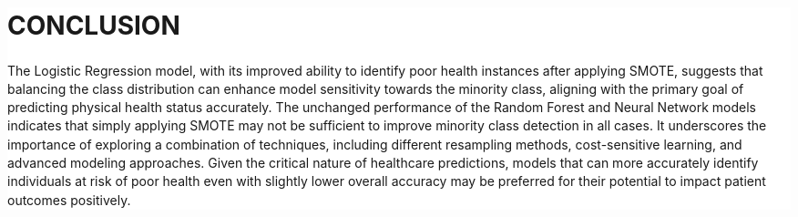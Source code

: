 # CONCLUSION

The Logistic Regression model, with its improved ability to identify poor health instances after applying SMOTE, suggests that balancing the class distribution can enhance model sensitivity towards the minority class, aligning with the primary goal of predicting physical health status accurately.
The unchanged performance of the Random Forest and Neural Network models indicates that simply applying SMOTE may not be sufficient to improve minority class detection in all cases. It underscores the importance of exploring a combination of techniques, including different resampling methods, cost-sensitive learning, and advanced modeling approaches.
Given the critical nature of healthcare predictions, models that can more accurately identify individuals at risk of poor health even with slightly lower overall accuracy may be preferred for their potential to impact patient outcomes positively.
